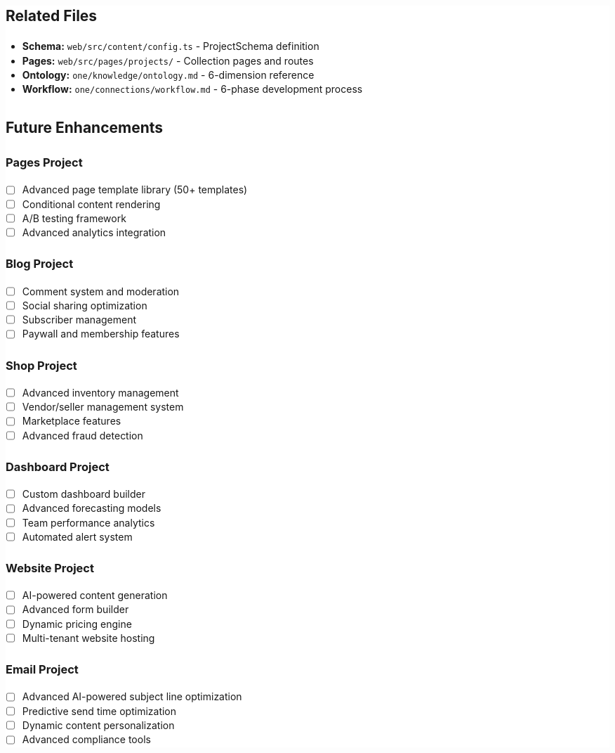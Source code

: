 ## Related Files

- **Schema:** `web/src/content/config.ts` - ProjectSchema definition
- **Pages:** `web/src/pages/projects/` - Collection pages and routes
- **Ontology:** `one/knowledge/ontology.md` - 6-dimension reference
- **Workflow:** `one/connections/workflow.md` - 6-phase development process

## Future Enhancements

### Pages Project
- [ ] Advanced page template library (50+ templates)
- [ ] Conditional content rendering
- [ ] A/B testing framework
- [ ] Advanced analytics integration

### Blog Project
- [ ] Comment system and moderation
- [ ] Social sharing optimization
- [ ] Subscriber management
- [ ] Paywall and membership features

### Shop Project
- [ ] Advanced inventory management
- [ ] Vendor/seller management system
- [ ] Marketplace features
- [ ] Advanced fraud detection

### Dashboard Project
- [ ] Custom dashboard builder
- [ ] Advanced forecasting models
- [ ] Team performance analytics
- [ ] Automated alert system

### Website Project
- [ ] AI-powered content generation
- [ ] Advanced form builder
- [ ] Dynamic pricing engine
- [ ] Multi-tenant website hosting

### Email Project
- [ ] Advanced AI-powered subject line optimization
- [ ] Predictive send time optimization
- [ ] Dynamic content personalization
- [ ] Advanced compliance tools
